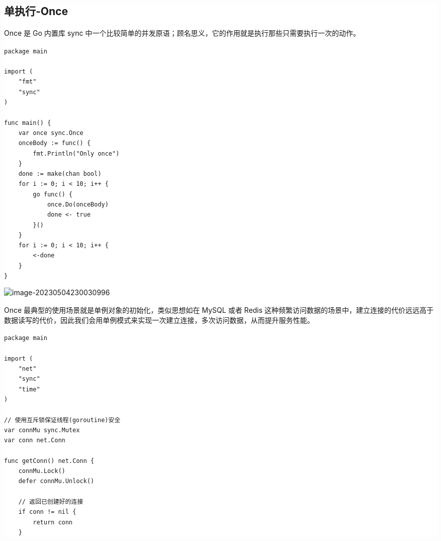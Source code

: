 
单执行-Once
--------

Once 是 Go 内置库 sync 中一个比较简单的并发原语；顾名思义，它的作用就是执行那些只需要执行一次的动作。

    package main
    
    import (
    	"fmt"
    	"sync"
    )
    
    func main() {
    	var once sync.Once
    	onceBody := func() {
    		fmt.Println("Only once")
    	}
    	done := make(chan bool)
    	for i := 0; i < 10; i++ {
    		go func() {
    			once.Do(onceBody)
    			done <- true
    		}()
    	}
    	for i := 0; i < 10; i++ {
    		<-done
    	}
    }
    
    

![image-20230504230030996](https://img-blog.csdnimg.cn/img_convert/9a7bf6417294ef6462caf259c6a51d03.png)

Once 最典型的使用场景就是单例对象的初始化，类似思想如在 MySQL 或者 Redis 这种频繁访问数据的场景中，建立连接的代价远远高于数据读写的代价，因此我们会用单例模式来实现一次建立连接，多次访问数据，从而提升服务性能。

    package main
    
    import (
        "net"
        "sync"
        "time"
    )
    
    // 使用互斥锁保证线程(goroutine)安全
    var connMu sync.Mutex
    var conn net.Conn
    
    func getConn() net.Conn {
        connMu.Lock()
        defer connMu.Unlock()
    
        // 返回已创建好的连接
        if conn != nil {
            return conn
        }
    